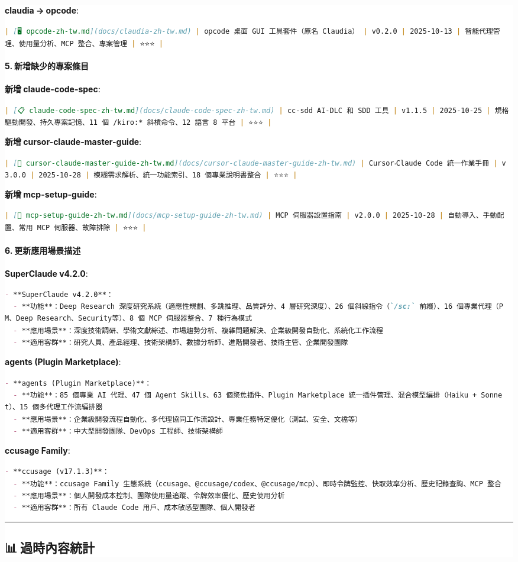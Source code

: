 **claudia → opcode**:
```markdown
| [🖥️ opcode-zh-tw.md](docs/claudia-zh-tw.md) | opcode 桌面 GUI 工具套件（原名 Claudia） | v0.2.0 | 2025-10-13 | 智能代理管理、使用量分析、MCP 整合、專案管理 | ⭐⭐⭐ |
```

#### 5. 新增缺少的專案條目

**新增 claude-code-spec**:
```markdown
| [📋 claude-code-spec-zh-tw.md](docs/claude-code-spec-zh-tw.md) | cc-sdd AI-DLC 和 SDD 工具 | v1.1.5 | 2025-10-25 | 規格驅動開發、持久專案記憶、11 個 /kiro:* 斜槓命令、12 語言 8 平台 | ⭐⭐⭐ |
```

**新增 cursor-claude-master-guide**:
```markdown
| [📖 cursor-claude-master-guide-zh-tw.md](docs/cursor-claude-master-guide-zh-tw.md) | Cursor‧Claude Code 統一作業手冊 | v3.0.0 | 2025-10-28 | 模糊需求解析、統一功能索引、18 個專業說明書整合 | ⭐⭐⭐ |
```

**新增 mcp-setup-guide**:
```markdown
| [🔌 mcp-setup-guide-zh-tw.md](docs/mcp-setup-guide-zh-tw.md) | MCP 伺服器設置指南 | v2.0.0 | 2025-10-28 | 自動導入、手動配置、常用 MCP 伺服器、故障排除 | ⭐⭐⭐ |
```

#### 6. 更新應用場景描述

**SuperClaude v4.2.0**:
```markdown
- **SuperClaude v4.2.0**：
  - **功能**：Deep Research 深度研究系統（適應性規劃、多跳推理、品質評分、4 層研究深度）、26 個斜線指令（`/sc:` 前綴）、16 個專業代理（PM、Deep Research、Security等）、8 個 MCP 伺服器整合、7 種行為模式
  - **應用場景**：深度技術調研、學術文獻綜述、市場趨勢分析、複雜問題解決、企業級開發自動化、系統化工作流程
  - **適用客群**：研究人員、產品經理、技術架構師、數據分析師、進階開發者、技術主管、企業開發團隊
```

**agents (Plugin Marketplace)**:
```markdown
- **agents (Plugin Marketplace)**：
  - **功能**：85 個專業 AI 代理、47 個 Agent Skills、63 個聚焦插件、Plugin Marketplace 統一插件管理、混合模型編排（Haiku + Sonnet）、15 個多代理工作流編排器
  - **應用場景**：企業級開發流程自動化、多代理協同工作流設計、專業任務特定優化（測試、安全、文檔等）
  - **適用客群**：中大型開發團隊、DevOps 工程師、技術架構師
```

**ccusage Family**:
```markdown
- **ccusage (v17.1.3)**：
  - **功能**：ccusage Family 生態系統（ccusage、@ccusage/codex、@ccusage/mcp）、即時令牌監控、快取效率分析、歷史記錄查詢、MCP 整合
  - **應用場景**：個人開發成本控制、團隊使用量追蹤、令牌效率優化、歷史使用分析
  - **適用客群**：所有 Claude Code 用戶、成本敏感型團隊、個人開發者
```

---

## 📊 過時內容統計
